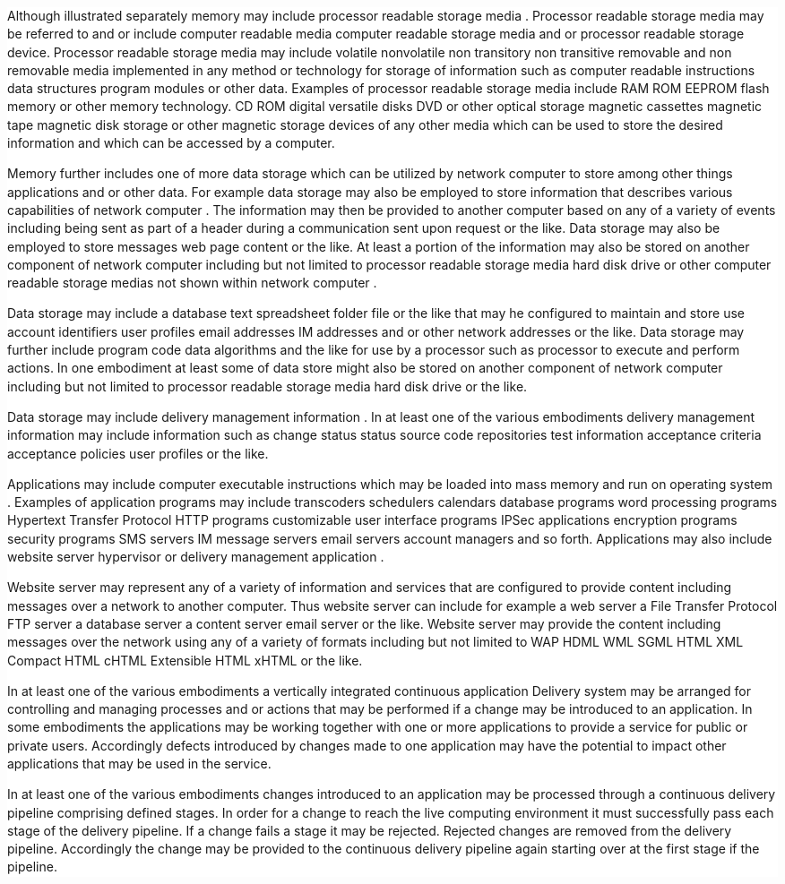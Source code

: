 Although illustrated separately memory may include processor readable storage media . Processor readable storage media may be referred to and or include computer readable media computer readable storage media and or processor readable storage device. Processor readable storage media may include volatile nonvolatile non transitory non transitive removable and non removable media implemented in any method or technology for storage of information such as computer readable instructions data structures program modules or other data. Examples of processor readable storage media include RAM ROM EEPROM flash memory or other memory technology. CD ROM digital versatile disks DVD or other optical storage magnetic cassettes magnetic tape magnetic disk storage or other magnetic storage devices of any other media which can be used to store the desired information and which can be accessed by a computer.

Memory further includes one of more data storage which can be utilized by network computer to store among other things applications and or other data. For example data storage may also be employed to store information that describes various capabilities of network computer . The information may then be provided to another computer based on any of a variety of events including being sent as part of a header during a communication sent upon request or the like. Data storage may also be employed to store messages web page content or the like. At least a portion of the information may also be stored on another component of network computer including but not limited to processor readable storage media hard disk drive or other computer readable storage medias not shown within network computer .

Data storage may include a database text spreadsheet folder file or the like that may he configured to maintain and store use account identifiers user profiles email addresses IM addresses and or other network addresses or the like. Data storage may further include program code data algorithms and the like for use by a processor such as processor to execute and perform actions. In one embodiment at least some of data store might also be stored on another component of network computer including but not limited to processor readable storage media hard disk drive or the like.

Data storage may include delivery management information . In at least one of the various embodiments delivery management information may include information such as change status status source code repositories test information acceptance criteria acceptance policies user profiles or the like.

Applications may include computer executable instructions which may be loaded into mass memory and run on operating system . Examples of application programs may include transcoders schedulers calendars database programs word processing programs Hypertext Transfer Protocol HTTP programs customizable user interface programs IPSec applications encryption programs security programs SMS servers IM message servers email servers account managers and so forth. Applications may also include website server hypervisor or delivery management application .

Website server may represent any of a variety of information and services that are configured to provide content including messages over a network to another computer. Thus website server can include for example a web server a File Transfer Protocol FTP server a database server a content server email server or the like. Website server may provide the content including messages over the network using any of a variety of formats including but not limited to WAP HDML WML SGML HTML XML Compact HTML cHTML Extensible HTML xHTML or the like.

In at least one of the various embodiments a vertically integrated continuous application Delivery system may be arranged for controlling and managing processes and or actions that may be performed if a change may be introduced to an application. In some embodiments the applications may be working together with one or more applications to provide a service for public or private users. Accordingly defects introduced by changes made to one application may have the potential to impact other applications that may be used in the service.

In at least one of the various embodiments changes introduced to an application may be processed through a continuous delivery pipeline comprising defined stages. In order for a change to reach the live computing environment it must successfully pass each stage of the delivery pipeline. If a change fails a stage it may be rejected. Rejected changes are removed from the delivery pipeline. Accordingly the change may be provided to the continuous delivery pipeline again starting over at the first stage if the pipeline.
